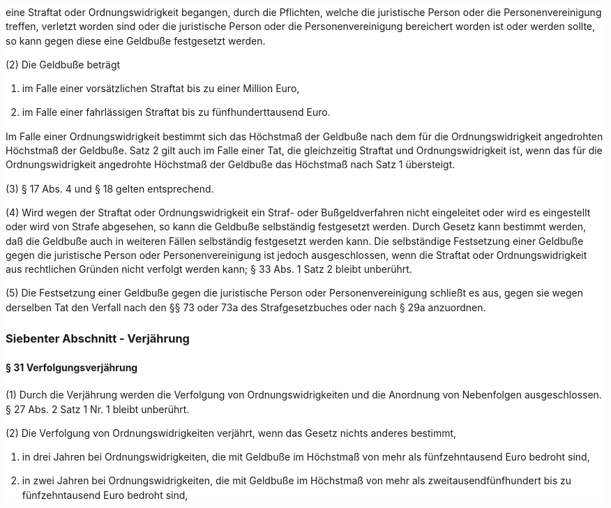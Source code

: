 

eine Straftat oder Ordnungswidrigkeit begangen, durch die Pflichten,
welche die juristische Person oder die Personenvereinigung treffen,
verletzt worden sind oder die juristische Person oder die
Personenvereinigung bereichert worden ist oder werden sollte, so kann
gegen diese eine Geldbuße festgesetzt werden.

(2) Die Geldbuße beträgt

1.  im Falle einer vorsätzlichen Straftat bis zu einer Million Euro,


2.  im Falle einer fahrlässigen Straftat bis zu fünfhunderttausend Euro.



Im Falle einer Ordnungswidrigkeit bestimmt sich das Höchstmaß der
Geldbuße nach dem für die Ordnungswidrigkeit angedrohten Höchstmaß der
Geldbuße. Satz 2 gilt auch im Falle einer Tat, die gleichzeitig
Straftat und Ordnungswidrigkeit ist, wenn das für die
Ordnungswidrigkeit angedrohte Höchstmaß der Geldbuße das Höchstmaß
nach Satz 1 übersteigt.

(3) § 17 Abs. 4 und § 18 gelten entsprechend.

(4) Wird wegen der Straftat oder Ordnungswidrigkeit ein Straf- oder
Bußgeldverfahren nicht eingeleitet oder wird es eingestellt oder wird
von Strafe abgesehen, so kann die Geldbuße selbständig festgesetzt
werden. Durch Gesetz kann bestimmt werden, daß die Geldbuße auch in
weiteren Fällen selbständig festgesetzt werden kann. Die selbständige
Festsetzung einer Geldbuße gegen die juristische Person oder
Personenvereinigung ist jedoch ausgeschlossen, wenn die Straftat oder
Ordnungswidrigkeit aus rechtlichen Gründen nicht verfolgt werden kann;
§ 33 Abs. 1 Satz 2 bleibt unberührt.

(5) Die Festsetzung einer Geldbuße gegen die juristische Person oder
Personenvereinigung schließt es aus, gegen sie wegen derselben Tat den
Verfall nach den §§ 73 oder 73a des Strafgesetzbuches oder nach § 29a
anzuordnen.


### Siebenter Abschnitt - Verjährung



#### § 31 Verfolgungsverjährung

(1) Durch die Verjährung werden die Verfolgung von
Ordnungswidrigkeiten und die Anordnung von Nebenfolgen ausgeschlossen.
§ 27 Abs. 2 Satz 1 Nr. 1 bleibt unberührt.

(2) Die Verfolgung von Ordnungswidrigkeiten verjährt, wenn das Gesetz
nichts anderes bestimmt,

1.  in drei Jahren bei Ordnungswidrigkeiten, die mit Geldbuße im Höchstmaß
    von mehr als fünfzehntausend Euro bedroht sind,


2.  in zwei Jahren bei Ordnungswidrigkeiten, die mit Geldbuße im Höchstmaß
    von mehr als zweitausendfünfhundert bis zu fünfzehntausend Euro
    bedroht sind,

